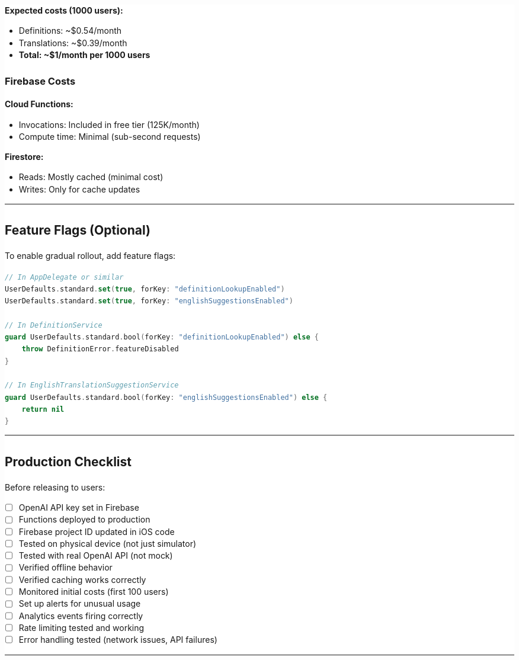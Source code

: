 **Expected costs (1000 users):**
- Definitions: ~$0.54/month
- Translations: ~$0.39/month
- **Total: ~$1/month per 1000 users**

### Firebase Costs

**Cloud Functions:**
- Invocations: Included in free tier (125K/month)
- Compute time: Minimal (sub-second requests)

**Firestore:**
- Reads: Mostly cached (minimal cost)
- Writes: Only for cache updates

---

## Feature Flags (Optional)

To enable gradual rollout, add feature flags:

```swift
// In AppDelegate or similar
UserDefaults.standard.set(true, forKey: "definitionLookupEnabled")
UserDefaults.standard.set(true, forKey: "englishSuggestionsEnabled")

// In DefinitionService
guard UserDefaults.standard.bool(forKey: "definitionLookupEnabled") else {
    throw DefinitionError.featureDisabled
}

// In EnglishTranslationSuggestionService  
guard UserDefaults.standard.bool(forKey: "englishSuggestionsEnabled") else {
    return nil
}
```

---

## Production Checklist

Before releasing to users:

- [ ] OpenAI API key set in Firebase
- [ ] Functions deployed to production
- [ ] Firebase project ID updated in iOS code
- [ ] Tested on physical device (not just simulator)
- [ ] Tested with real OpenAI API (not mock)
- [ ] Verified offline behavior
- [ ] Verified caching works correctly
- [ ] Monitored initial costs (first 100 users)
- [ ] Set up alerts for unusual usage
- [ ] Analytics events firing correctly
- [ ] Rate limiting tested and working
- [ ] Error handling tested (network issues, API failures)

---